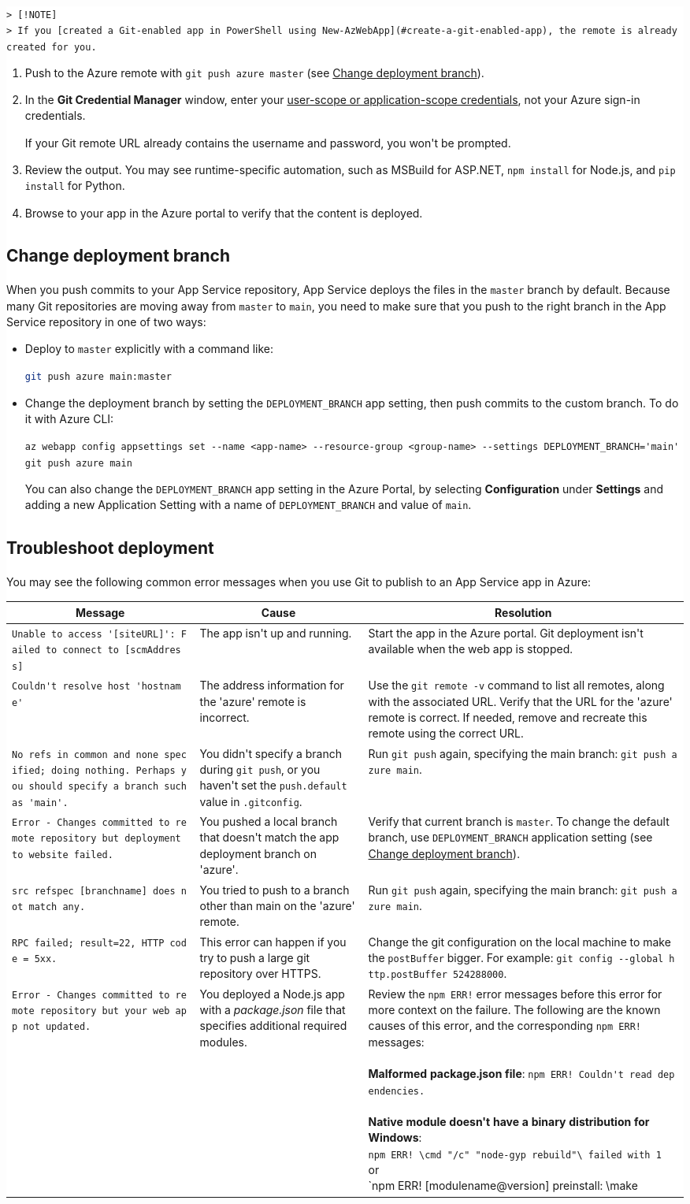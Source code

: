     > [!NOTE]
    > If you [created a Git-enabled app in PowerShell using New-AzWebApp](#create-a-git-enabled-app), the remote is already created for you.
   
1. Push to the Azure remote with `git push azure master` (see [Change deployment branch](#change-deployment-branch)). 
   
1. In the **Git Credential Manager** window, enter your [user-scope or application-scope credentials](#configure-a-deployment-user), not your Azure sign-in credentials.

    If your Git remote URL already contains the username and password, you won't be prompted. 
   
1. Review the output. You may see runtime-specific automation, such as MSBuild for ASP.NET, `npm install` for Node.js, and `pip install` for Python. 
   
1. Browse to your app in the Azure portal to verify that the content is deployed.

## Change deployment branch

When you push commits to your App Service repository, App Service deploys the files in the `master` branch by default. Because many Git repositories are moving away from `master` to `main`, you need to make sure that you push to the right branch in the App Service repository in one of two ways:

- Deploy to `master` explicitly with a command like:

    ```bash
    git push azure main:master
    ```

- Change the deployment branch by setting the `DEPLOYMENT_BRANCH` app setting, then push commits to the custom branch. To do it with Azure CLI:

    ```azurecli-interactive
    az webapp config appsettings set --name <app-name> --resource-group <group-name> --settings DEPLOYMENT_BRANCH='main'
    git push azure main
    ```

    You can also change the `DEPLOYMENT_BRANCH` app setting in the Azure Portal, by selecting **Configuration** under **Settings** and adding a new Application Setting with a name of `DEPLOYMENT_BRANCH` and value of `main`.

## Troubleshoot deployment

You may see the following common error messages when you use Git to publish to an App Service app in Azure:

|Message|Cause|Resolution
---|---|---|
|`Unable to access '[siteURL]': Failed to connect to [scmAddress]`|The app isn't up and running.|Start the app in the Azure portal. Git deployment isn't available when the web app is stopped.|
|`Couldn't resolve host 'hostname'`|The address information for the 'azure' remote is incorrect.|Use the `git remote -v` command to list all remotes, along with the associated URL. Verify that the URL for the 'azure' remote is correct. If needed, remove and recreate this remote using the correct URL.|
|`No refs in common and none specified; doing nothing. Perhaps you should specify a branch such as 'main'.`|You didn't specify a branch during `git push`, or you haven't set the `push.default` value in `.gitconfig`.|Run `git push` again, specifying the main branch: `git push azure main`.|
|`Error - Changes committed to remote repository but deployment to website failed.`|You pushed a local branch that doesn't match the app deployment branch on 'azure'.|Verify that current branch is `master`. To change the default branch, use `DEPLOYMENT_BRANCH` application setting (see [Change deployment branch](#change-deployment-branch)). |
|`src refspec [branchname] does not match any.`|You tried to push to a branch other than main on the 'azure' remote.|Run `git push` again, specifying the main branch: `git push azure main`.|
|`RPC failed; result=22, HTTP code = 5xx.`|This error can happen if you try to push a large git repository over HTTPS.|Change the git configuration on the local machine to make the `postBuffer` bigger. For example: `git config --global http.postBuffer 524288000`.|
|`Error - Changes committed to remote repository but your web app not updated.`|You deployed a Node.js app with a _package.json_ file that specifies additional required modules.|Review the `npm ERR!` error messages before this error for more context on the failure. The following are the known causes of this error, and the corresponding `npm ERR!` messages:<br /><br />**Malformed package.json file**: `npm ERR! Couldn't read dependencies.`<br /><br />**Native module doesn't have a binary distribution for Windows**:<br />`npm ERR! \cmd "/c" "node-gyp rebuild"\ failed with 1` <br />or <br />`npm ERR! [modulename@version] preinstall: \make || gmake\ `|
